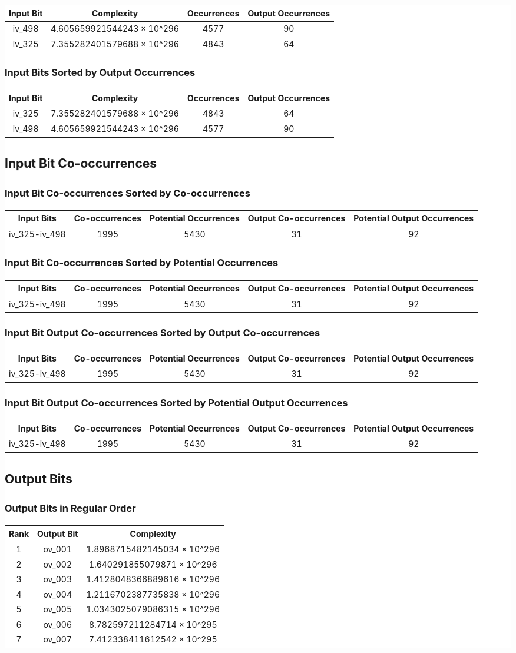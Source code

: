 | Input Bit | Complexity | Occurrences | Output Occurrences |
|:---------:|:----------:|:-----------:|:------------------:|
| iv_498 | 4.605659921544243 × 10^296 | 4577 | 90 |
| iv_325 | 7.355282401579688 × 10^296 | 4843 | 64 |

### Input Bits Sorted by Output Occurrences

| Input Bit | Complexity | Occurrences | Output Occurrences |
|:---------:|:----------:|:-----------:|:------------------:|
| iv_325 | 7.355282401579688 × 10^296 | 4843 | 64 |
| iv_498 | 4.605659921544243 × 10^296 | 4577 | 90 |

## Input Bit Co-occurrences

### Input Bit Co-occurrences Sorted by Co-occurrences

| Input Bits | Co-occurrences | Potential Occurrences | Output Co-occurrences | Potential Output Occurrences |
|:----------:|:--------------:|:---------------------:|:---------------------:|:----------------------------:|
| iv_325-iv_498 | 1995 | 5430 | 31 | 92 |

### Input Bit Co-occurrences Sorted by Potential Occurrences

| Input Bits | Co-occurrences | Potential Occurrences | Output Co-occurrences | Potential Output Occurrences |
|:----------:|:--------------:|:---------------------:|:---------------------:|:----------------------------:|
| iv_325-iv_498 | 1995 | 5430 | 31 | 92 |

### Input Bit Output Co-occurrences Sorted by Output Co-occurrences

| Input Bits | Co-occurrences | Potential Occurrences | Output Co-occurrences | Potential Output Occurrences |
|:----------:|:--------------:|:---------------------:|:---------------------:|:----------------------------:|
| iv_325-iv_498 | 1995 | 5430 | 31 | 92 |

### Input Bit Output Co-occurrences Sorted by Potential Output Occurrences

| Input Bits | Co-occurrences | Potential Occurrences | Output Co-occurrences | Potential Output Occurrences |
|:----------:|:--------------:|:---------------------:|:---------------------:|:----------------------------:|
| iv_325-iv_498 | 1995 | 5430 | 31 | 92 |

## Output Bits

### Output Bits in Regular Order

| Rank | Output Bit | Complexity |
|:----:|:----------:|:----------:|
| 1 | ov_001 | 1.8968715482145034 × 10^296 |
| 2 | ov_002 | 1.640291855079871 × 10^296 |
| 3 | ov_003 | 1.4128048366889616 × 10^296 |
| 4 | ov_004 | 1.2116702387735838 × 10^296 |
| 5 | ov_005 | 1.0343025079086315 × 10^296 |
| 6 | ov_006 | 8.782597211284714 × 10^295 |
| 7 | ov_007 | 7.412338411612542 × 10^295 |